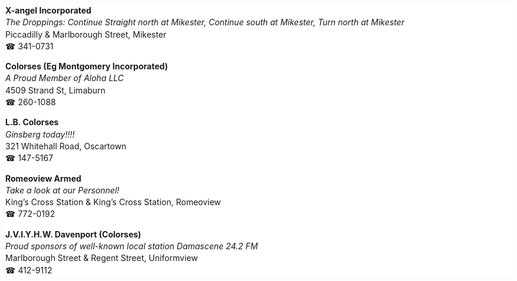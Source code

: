 **X-angel Incorporated**  
_The Droppings: Continue Straight north at Mikester, Continue south at Mikester, Turn north at Mikester_  
Piccadilly & Marlborough Street, Mikester  
☎ 341-0731

**Colorses (Eg Montgomery Incorporated)**  
_A Proud Member of Aloha LLC_  
4509 Strand St, Limaburn  
☎ 260-1088

**L.B. Colorses**  
_Ginsberg today!!!!_  
321 Whitehall Road, Oscartown  
☎ 147-5167

**Romeoview Armed**  
_Take a look at our Personnel!_  
King’s Cross Station & King’s Cross Station, Romeoview  
☎ 772-0192

**J.V.I.Y.H.W. Davenport (Colorses)**  
_Proud sponsors of well-known local station Damascene 24.2 FM_  
Marlborough Street & Regent Street, Uniformview  
☎ 412-9112

